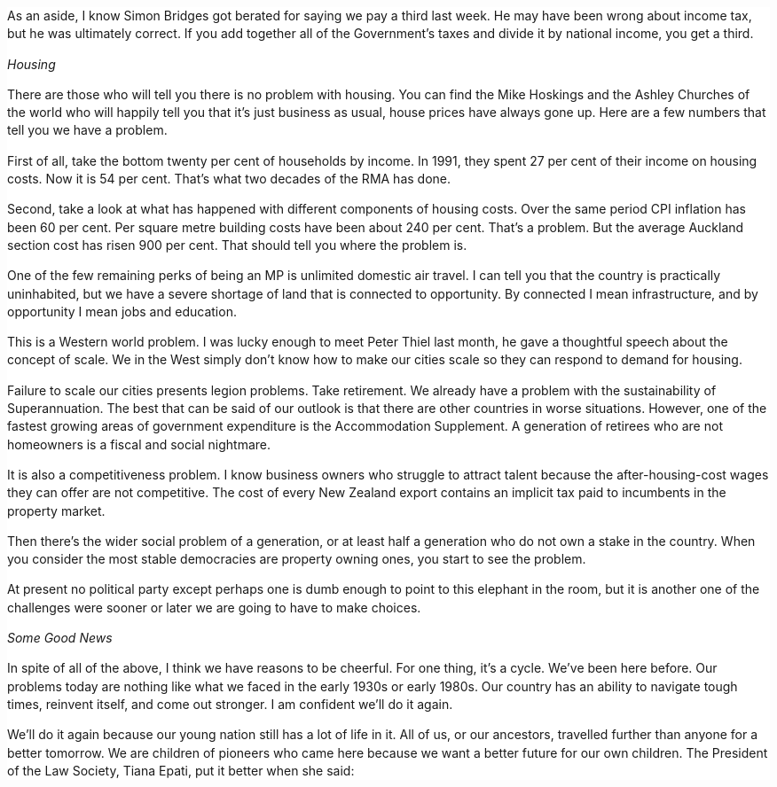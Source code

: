 As an aside, I know Simon Bridges got berated for saying we pay a third last week. He may have been wrong about income tax, but he was ultimately correct. If you add together all of the Government’s taxes and divide it by national income, you get a third.

_Housing_

There are those who will tell you there is no problem with housing. You can find the Mike Hoskings and the Ashley Churches of the world who will happily tell you that it’s just business as usual, house prices have always gone up. Here are a few numbers that tell you we have a problem.

First of all, take the bottom twenty per cent of households by income. In 1991, they spent 27 per cent of their income on housing costs. Now it is 54 per cent. That’s what two decades of the RMA has done.

Second, take a look at what has happened with different components of housing costs. Over the same period CPI inflation has been 60 per cent. Per square metre building costs have been about 240 per cent. That’s a problem. But the average Auckland section cost has risen 900 per cent. That should tell you where the problem is.

One of the few remaining perks of being an MP is unlimited domestic air travel. I can tell you that the country is practically uninhabited, but we have a severe shortage of land that is connected to opportunity. By connected I mean infrastructure, and by opportunity I mean jobs and education.

This is a Western world problem. I was lucky enough to meet Peter Thiel last month, he gave a thoughtful speech about the concept of scale. We in the West simply don’t know how to make our cities scale so they can respond to demand for housing.

Failure to scale our cities presents legion problems. Take retirement. We already have a problem with the sustainability of Superannuation. The best that can be said of our outlook is that there are other countries in worse situations. However, one of the fastest growing areas of government expenditure is the Accommodation Supplement. A generation of retirees who are not homeowners is a fiscal and social nightmare.

It is also a competitiveness problem. I know business owners who struggle to attract talent because the after-housing-cost wages they can offer are not competitive. The cost of every New Zealand export contains an implicit tax paid to incumbents in the property market.

Then there’s the wider social problem of a generation, or at least half a generation who do not own a stake in the country. When you consider the most stable democracies are property owning ones, you start to see the problem.

At present no political party except perhaps one is dumb enough to point to this elephant in the room, but it is another one of the challenges were sooner or later we are going to have to make choices.

_Some Good News_

In spite of all of the above, I think we have reasons to be cheerful. For one thing, it’s a cycle. We’ve been here before. Our problems today are nothing like what we faced in the early 1930s or early 1980s. Our country has an ability to navigate tough times, reinvent itself, and come out stronger. I am confident we’ll do it again.

We’ll do it again because our young nation still has a lot of life in it. All of us, or our ancestors, travelled further than anyone for a better tomorrow. We are children of pioneers who came here because we want a better future for our own children. The President of the Law Society, Tiana Epati, put it better when she said:
